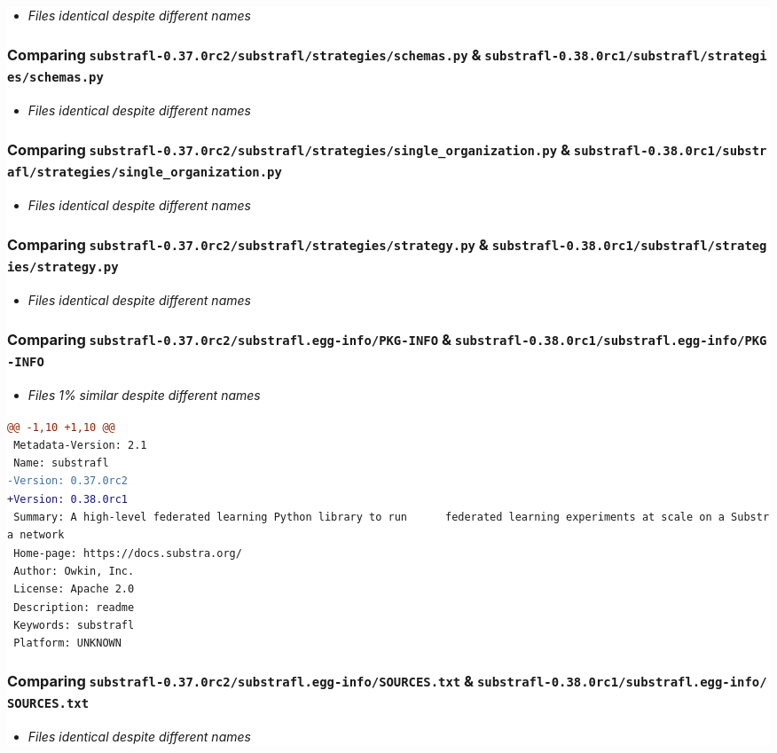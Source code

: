  * *Files identical despite different names*

### Comparing `substrafl-0.37.0rc2/substrafl/strategies/schemas.py` & `substrafl-0.38.0rc1/substrafl/strategies/schemas.py`

 * *Files identical despite different names*

### Comparing `substrafl-0.37.0rc2/substrafl/strategies/single_organization.py` & `substrafl-0.38.0rc1/substrafl/strategies/single_organization.py`

 * *Files identical despite different names*

### Comparing `substrafl-0.37.0rc2/substrafl/strategies/strategy.py` & `substrafl-0.38.0rc1/substrafl/strategies/strategy.py`

 * *Files identical despite different names*

### Comparing `substrafl-0.37.0rc2/substrafl.egg-info/PKG-INFO` & `substrafl-0.38.0rc1/substrafl.egg-info/PKG-INFO`

 * *Files 1% similar despite different names*

```diff
@@ -1,10 +1,10 @@
 Metadata-Version: 2.1
 Name: substrafl
-Version: 0.37.0rc2
+Version: 0.38.0rc1
 Summary: A high-level federated learning Python library to run      federated learning experiments at scale on a Substra network
 Home-page: https://docs.substra.org/
 Author: Owkin, Inc.
 License: Apache 2.0
 Description: readme
 Keywords: substrafl
 Platform: UNKNOWN
```

### Comparing `substrafl-0.37.0rc2/substrafl.egg-info/SOURCES.txt` & `substrafl-0.38.0rc1/substrafl.egg-info/SOURCES.txt`

 * *Files identical despite different names*

